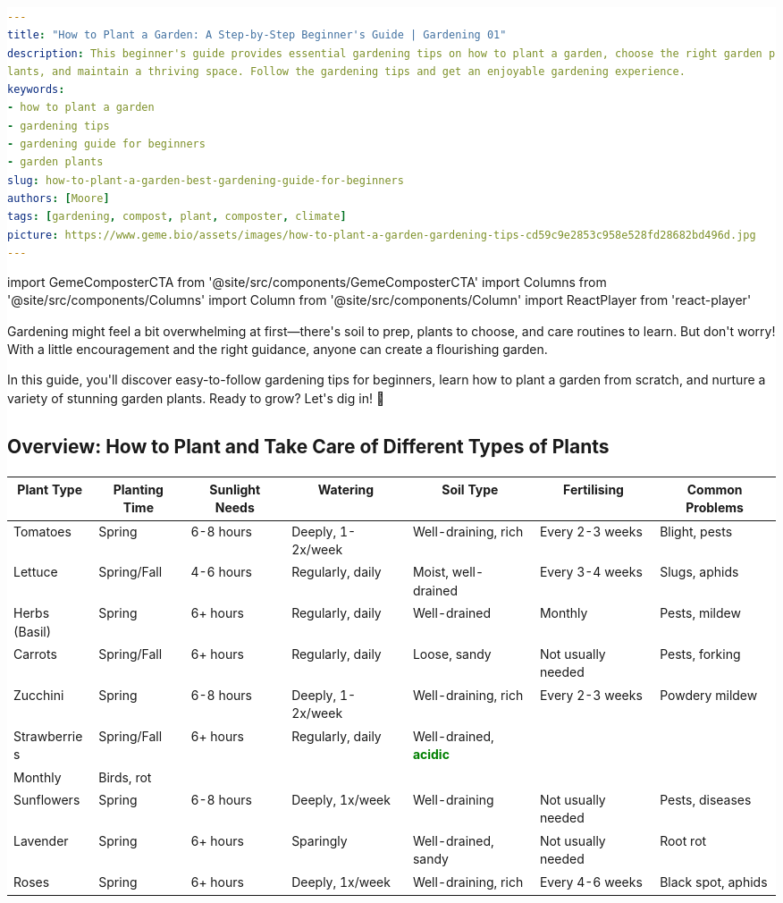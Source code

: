 ```yaml
---
title: "How to Plant a Garden: A Step-by-Step Beginner's Guide | Gardening 01"
description: This beginner's guide provides essential gardening tips on how to plant a garden, choose the right garden plants, and maintain a thriving space. Follow the gardening tips and get an enjoyable gardening experience.
keywords:
- how to plant a garden
- gardening tips
- gardening guide for beginners
- garden plants
slug: how-to-plant-a-garden-best-gardening-guide-for-beginners
authors: [Moore]
tags: [gardening, compost, plant, composter, climate]
picture: https://www.geme.bio/assets/images/how-to-plant-a-garden-gardening-tips-cd59c9e2853c958e528fd28682bd496d.jpg
---
```


<head >
    <!--meta charSet="utf-8" />
    <meta name="twitter:card" content="summary_large_image" />
    <meta data-rh="true" property="og:image" content="https://www.geme.bio/assets/images/1-e9a4d07b7def7cd5b62ebd2a06b68f36.png" />
    <meta data-rh="true" name="twitter:image" content="https://www.geme.bio/assets/images/1-e9a4d07b7def7cd5b62ebd2a06b68f36.png" />
    <meta data-rh="true" property="og:url" content="https://www.geme.bio/assets/images/1-e9a4d07b7def7cd5b62ebd2a06b68f36.png" />
    <meta data-rh="true" property="og:locale" content="en"/-->
</head>

import GemeComposterCTA from '@site/src/components/GemeComposterCTA'
import Columns from '@site/src/components/Columns'
import Column from '@site/src/components/Column'
import ReactPlayer from 'react-player'

Gardening might feel a bit overwhelming at first—there's soil to prep, plants to choose, and care routines to learn. But don't worry! With a little encouragement and the right guidance, anyone can create a flourishing garden. 

In this guide, you'll discover easy-to-follow gardening tips for beginners, learn how to plant a garden from scratch, and nurture a variety of stunning garden plants. Ready to grow? Let's dig in! 🌿

## Overview: How to Plant and Take Care of Different Types of Plants

| Plant Type    | Planting Time | Sunlight Needs | Watering          | Soil Type            | Fertilising        | Common Problems            |
| ------------- | ------------- | -------------- | ----------------- | -------------------- | ------------------ | -------------------------- |
| Tomatoes      | Spring        | 6-8 hours      | Deeply, 1-2x/week | Well-draining, rich  | Every 2-3 weeks    | Blight, pests              |
| Lettuce       | Spring/Fall   | 4-6 hours      | Regularly, daily  | Moist, well-drained  | Every 3-4 weeks    | Slugs, aphids              |
| Herbs (Basil) | Spring        | 6+ hours       | Regularly, daily  | Well-drained         | Monthly            | Pests, mildew              |
| Carrots       | Spring/Fall   | 6+ hours       | Regularly, daily  | Loose, sandy         | Not usually needed | Pests, forking             |
| Zucchini      | Spring        | 6-8 hours      | Deeply, 1-2x/week | Well-draining, rich  | Every 2-3 weeks    | Powdery mildew             |
| Strawberries  | Spring/Fall   | 6+ hours       | Regularly, daily  | Well-drained, <font color="green">**acidic**</font>
 | Monthly            | Birds, rot                 |
| Sunflowers    | Spring        | 6-8 hours      | Deeply, 1x/week   | Well-draining        | Not usually needed | Pests, diseases            |
| Lavender      | Spring        | 6+ hours       | Sparingly         | Well-drained, sandy  | Not usually needed | Root rot                   |
| Roses         | Spring        | 6+ hours       | Deeply, 1x/week   | Well-draining, rich  | Every 4-6 weeks    | Black spot, aphids         |
